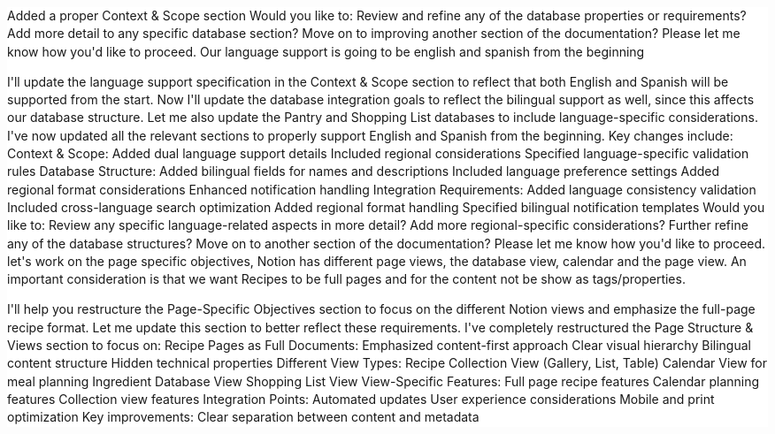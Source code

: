 Added a proper Context & Scope section
Would you like to:
Review and refine any of the database properties or requirements?
Add more detail to any specific database section?
Move on to improving another section of the documentation?
Please let me know how you'd like to proceed.
Our language support is going to be english and spanish from the beginning

I'll update the language support specification in the Context & Scope section to reflect that both English and Spanish will be supported from the start.
Now I'll update the database integration goals to reflect the bilingual support as well, since this affects our database structure.
Let me also update the Pantry and Shopping List databases to include language-specific considerations.
I've now updated all the relevant sections to properly support English and Spanish from the beginning. Key changes include:
Context & Scope:
Added dual language support details
Included regional considerations
Specified language-specific validation rules
Database Structure:
Added bilingual fields for names and descriptions
Included language preference settings
Added regional format considerations
Enhanced notification handling
Integration Requirements:
Added language consistency validation
Included cross-language search optimization
Added regional format handling
Specified bilingual notification templates
Would you like to:
Review any specific language-related aspects in more detail?
Add more regional-specific considerations?
Further refine any of the database structures?
Move on to another section of the documentation?
Please let me know how you'd like to proceed.
let's work on the page specific objectives, Notion has different page views, the database view, calendar and the page view. An important consideration is that we want Recipes to be full pages and for the content not be show as tags/properties.

I'll help you restructure the Page-Specific Objectives section to focus on the different Notion views and emphasize the full-page recipe format. Let me update this section to better reflect these requirements.
I've completely restructured the Page Structure & Views section to focus on:
Recipe Pages as Full Documents:
Emphasized content-first approach
Clear visual hierarchy
Bilingual content structure
Hidden technical properties
Different View Types:
Recipe Collection View (Gallery, List, Table)
Calendar View for meal planning
Ingredient Database View
Shopping List View
View-Specific Features:
Full page recipe features
Calendar planning features
Collection view features
Integration Points:
Automated updates
User experience considerations
Mobile and print optimization
Key improvements:
Clear separation between content and metadata